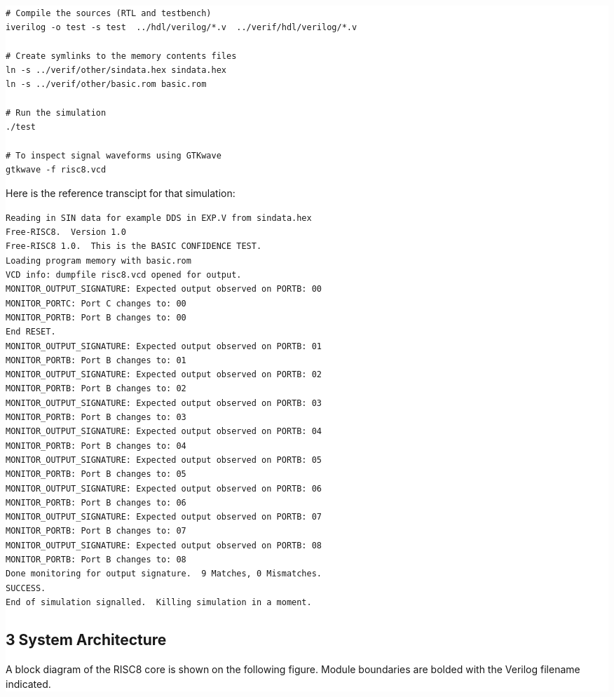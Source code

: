     # Compile the sources (RTL and testbench)
    iverilog -o test -s test  ../hdl/verilog/*.v  ../verif/hdl/verilog/*.v
    
    # Create symlinks to the memory contents files
    ln -s ../verif/other/sindata.hex sindata.hex
    ln -s ../verif/other/basic.rom basic.rom
    
    # Run the simulation
    ./test
    
    # To inspect signal waveforms using GTKwave
    gtkwave -f risc8.vcd

Here is the reference transcipt for that simulation:

    Reading in SIN data for example DDS in EXP.V from sindata.hex
    Free-RISC8.  Version 1.0
    Free-RISC8 1.0.  This is the BASIC CONFIDENCE TEST.
    Loading program memory with basic.rom
    VCD info: dumpfile risc8.vcd opened for output.
    MONITOR_OUTPUT_SIGNATURE: Expected output observed on PORTB: 00
    MONITOR_PORTC: Port C changes to: 00
    MONITOR_PORTB: Port B changes to: 00
    End RESET.
    MONITOR_OUTPUT_SIGNATURE: Expected output observed on PORTB: 01
    MONITOR_PORTB: Port B changes to: 01
    MONITOR_OUTPUT_SIGNATURE: Expected output observed on PORTB: 02
    MONITOR_PORTB: Port B changes to: 02
    MONITOR_OUTPUT_SIGNATURE: Expected output observed on PORTB: 03
    MONITOR_PORTB: Port B changes to: 03
    MONITOR_OUTPUT_SIGNATURE: Expected output observed on PORTB: 04
    MONITOR_PORTB: Port B changes to: 04
    MONITOR_OUTPUT_SIGNATURE: Expected output observed on PORTB: 05
    MONITOR_PORTB: Port B changes to: 05
    MONITOR_OUTPUT_SIGNATURE: Expected output observed on PORTB: 06
    MONITOR_PORTB: Port B changes to: 06
    MONITOR_OUTPUT_SIGNATURE: Expected output observed on PORTB: 07
    MONITOR_PORTB: Port B changes to: 07
    MONITOR_OUTPUT_SIGNATURE: Expected output observed on PORTB: 08
    MONITOR_PORTB: Port B changes to: 08
    Done monitoring for output signature.  9 Matches, 0 Mismatches.
    SUCCESS.
    End of simulation signalled.  Killing simulation in a moment.

3 System Architecture
---------------------

A block diagram of the RISC8 core is shown on the following figure.
Module boundaries are bolded with the Verilog filename indicated.
